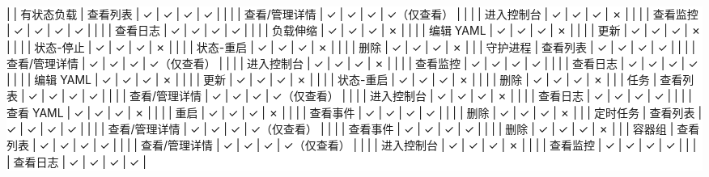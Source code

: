 | | 有状态负载 | 查看列表 | &check; | &check; | &check; | &check; |
| | | 查看/管理详情 | &check; | &check; | &check; | &check;（仅查看） |
| | | 进入控制台 | &check; | &check; | &check; | &cross; |
| | | 查看监控 | &check; | &check; | &check; | &check; |
| | | 查看日志 | &check; | &check; | &check; | &check; |
| | | 负载伸缩 | &check; | &check; | &check; | &cross; |
| | | 编辑 YAML | &check; | &check; | &check; | &cross; |
| | | 更新 | &check; | &check; | &check; | &cross; |
| | | 状态-停止 | &check; | &check; | &check; | &cross; |
| | | 状态-重启 | &check; | &check; | &check; | &cross; |
| | | 删除 | &check; | &check; | &check; | &cross; |
| | 守护进程 | 查看列表 | &check; | &check; | &check; | &check; |
| | | 查看/管理详情 | &check; | &check; | &check; | &check;（仅查看） |
| | | 进入控制台 | &check; | &check; | &check; | &cross; |
| | | 查看监控 | &check; | &check; | &check; | &check; |
| | | 查看日志 | &check; | &check; | &check; | &check; |
| | | 编辑 YAML | &check; | &check; | &check; | &cross; |
| | | 更新 | &check; | &check; | &check; | &cross; |
| | | 状态-重启 | &check; | &check; | &check; | &cross; |
| | | 删除 | &check; | &check; | &check; | &cross; |
| | 任务 | 查看列表 | &check; | &check; | &check; | &check; |
| | | 查看/管理详情 | &check; | &check; | &check; | &check;（仅查看） |
| | | 进入控制台 | &check; | &check; | &check; | &cross; |
| | | 查看日志 | &check; | &check; | &check; | &check; |
| | | 查看 YAML | &check; | &check; | &check; | &cross; |
| | | 重启 | &check; | &check; | &check; | &cross; |
| | | 查看事件 | &check; | &check; | &check; | &check; |
| | | 删除 | &check; | &check; | &check; | &cross; |
| | 定时任务 | 查看列表 | &check; | &check; | &check; | &check; |
| | | 查看/管理详情 | &check; | &check; | &check; | &check;（仅查看） |
| | | 查看事件 | &check; | &check; | &check; | &check; |
| | | 删除 | &check; | &check; | &check; | &cross; |
| | 容器组 | 查看列表 | &check; | &check; | &check; | &check; |
| | | 查看/管理详情 | &check; | &check; | &check; | &check;（仅查看） |
| | | 进入控制台 | &check; | &check; | &check; | &cross; |
| | | 查看监控 | &check; | &check; | &check; | &check; |
| | | 查看日志 | &check; | &check; | &check; | &check; |